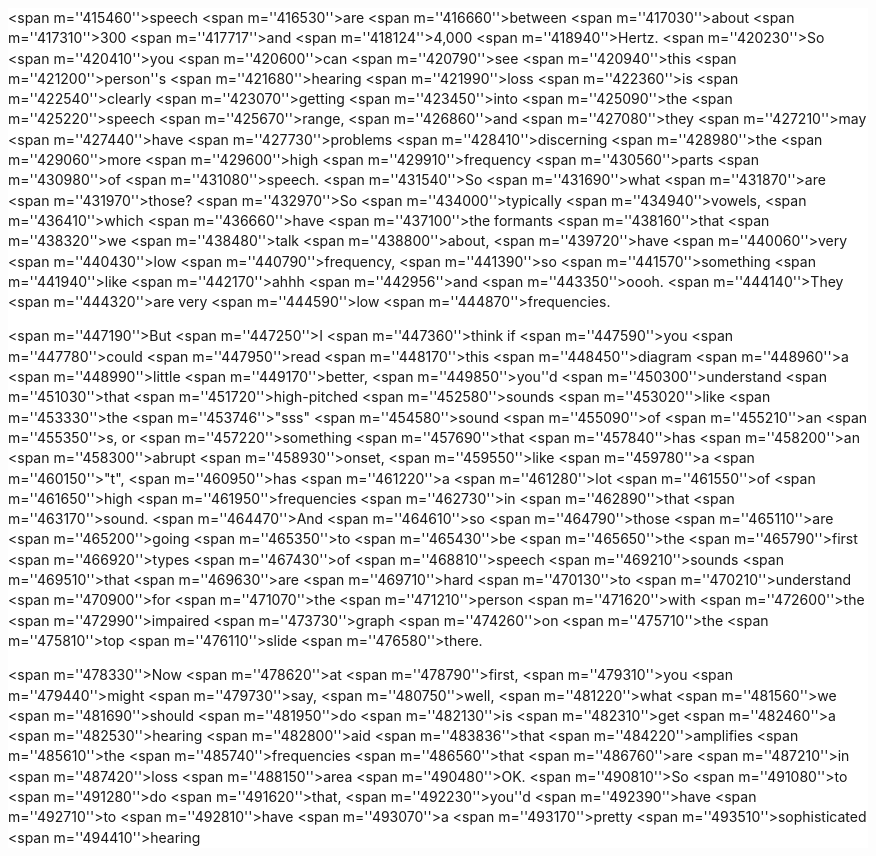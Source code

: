   <span m=''415460''>speech</span> <span m=''416530''>are</span> <span m=''416660''>between</span>
  <span m=''417030''>about</span> <span m=''417310''>300</span> <span m=''417717''>and</span>
  <span m=''418124''>4,000</span> <span m=''418940''>Hertz.</span> <span m=''420230''>So</span>
  <span m=''420410''>you</span> <span m=''420600''>can</span> <span m=''420790''>see</span>
  <span m=''420940''>this</span> <span m=''421200''>person''s</span> <span m=''421680''>hearing</span>
  <span m=''421990''>loss</span> <span m=''422360''>is</span> <span m=''422540''>clearly</span>
  <span m=''423070''>getting</span> <span m=''423450''>into</span> <span m=''425090''>the</span>
  <span m=''425220''>speech</span> <span m=''425670''>range,</span> <span m=''426860''>and</span>
  <span m=''427080''>they</span> <span m=''427210''>may</span> <span m=''427440''>have</span>
  <span m=''427730''>problems</span> <span m=''428410''>discerning</span> <span m=''428980''>the</span>
  <span m=''429060''>more</span> <span m=''429600''>high</span> <span m=''429910''>frequency</span>
  <span m=''430560''>parts</span> <span m=''430980''>of</span> <span m=''431080''>speech.</span>
  <span m=''431540''>So</span> <span m=''431690''>what</span> <span m=''431870''>are</span>
  <span m=''431970''>those?</span> <span m=''432970''>So</span> <span m=''434000''>typically</span>
  <span m=''434940''>vowels,</span> <span m=''436410''>which</span> <span m=''436660''>have</span>
  <span m=''437100''>the formants</span> <span m=''438160''>that</span> <span m=''438320''>we</span>
  <span m=''438480''>talk</span> <span m=''438800''>about,</span> <span m=''439720''>have</span>
  <span m=''440060''>very</span> <span m=''440430''>low</span> <span m=''440790''>frequency,</span>
  <span m=''441390''>so</span> <span m=''441570''>something</span> <span m=''441940''>like</span>
  <span m=''442170''>ahhh</span> <span m=''442956''>and</span> <span m=''443350''>oooh.</span>
  <span m=''444140''>They</span> <span m=''444320''>are very</span> <span m=''444590''>low</span>
  <span m=''444870''>frequencies.</span> </p><p><span m=''447190''>But</span> <span
  m=''447250''>I</span> <span m=''447360''>think if</span> <span m=''447590''>you</span>
  <span m=''447780''>could</span> <span m=''447950''>read</span> <span m=''448170''>this</span>
  <span m=''448450''>diagram</span> <span m=''448960''>a</span> <span m=''448990''>little</span>
  <span m=''449170''>better,</span> <span m=''449850''>you''d</span> <span m=''450300''>understand</span>
  <span m=''451030''>that</span> <span m=''451720''>high-pitched</span> <span m=''452580''>sounds</span>
  <span m=''453020''>like</span> <span m=''453330''>the</span> <span m=''453746''>"sss"</span>
  <span m=''454580''>sound</span> <span m=''455090''>of</span> <span m=''455210''>an</span>
  <span m=''455350''>s, or</span> <span m=''457220''>something</span> <span m=''457690''>that</span>
  <span m=''457840''>has</span> <span m=''458200''>an</span> <span m=''458300''>abrupt</span>
  <span m=''458930''>onset,</span> <span m=''459550''>like</span> <span m=''459780''>a</span>
  <span m=''460150''>"t",</span> <span m=''460950''>has</span> <span m=''461220''>a</span>
  <span m=''461280''>lot</span> <span m=''461550''>of</span> <span m=''461650''>high</span>
  <span m=''461950''>frequencies</span> <span m=''462730''>in</span> <span m=''462890''>that</span>
  <span m=''463170''>sound.</span> <span m=''464470''>And</span> <span m=''464610''>so</span>
  <span m=''464790''>those</span> <span m=''465110''>are</span> <span m=''465200''>going</span>
  <span m=''465350''>to</span> <span m=''465430''>be</span> <span m=''465650''>the</span>
  <span m=''465790''>first</span> <span m=''466920''>types</span> <span m=''467430''>of</span>
  <span m=''468810''>speech</span> <span m=''469210''>sounds</span> <span m=''469510''>that</span>
  <span m=''469630''>are</span> <span m=''469710''>hard</span> <span m=''470130''>to</span>
  <span m=''470210''>understand</span> <span m=''470900''>for</span> <span m=''471070''>the</span>
  <span m=''471210''>person</span> <span m=''471620''>with</span> <span m=''472600''>the</span>
  <span m=''472990''>impaired</span> <span m=''473730''>graph</span> <span m=''474260''>on</span>
  <span m=''475710''>the</span> <span m=''475810''>top</span> <span m=''476110''>slide</span>
  <span m=''476580''>there.</span> </p><p><span m=''478330''>Now</span> <span m=''478620''>at</span>
  <span m=''478790''>first,</span> <span m=''479310''>you</span> <span m=''479440''>might</span>
  <span m=''479730''>say,</span> <span m=''480750''>well,</span> <span m=''481220''>what</span>
  <span m=''481560''>we</span> <span m=''481690''>should</span> <span m=''481950''>do</span>
  <span m=''482130''>is</span> <span m=''482310''>get</span> <span m=''482460''>a</span>
  <span m=''482530''>hearing</span> <span m=''482800''>aid</span> <span m=''483836''>that</span>
  <span m=''484220''>amplifies</span> <span m=''485610''>the</span> <span m=''485740''>frequencies</span>
  <span m=''486560''>that</span> <span m=''486760''>are</span> <span m=''487210''>in</span>
  <span m=''487420''>loss</span> <span m=''488150''>area</span> <span m=''490480''>OK.</span>
  <span m=''490810''>So</span> <span m=''491080''>to</span> <span m=''491280''>do</span>
  <span m=''491620''>that,</span> <span m=''492230''>you''d</span> <span m=''492390''>have</span>
  <span m=''492710''>to</span> <span m=''492810''>have</span> <span m=''493070''>a</span>
  <span m=''493170''>pretty</span> <span m=''493510''>sophisticated</span> <span m=''494410''>hearing</span>